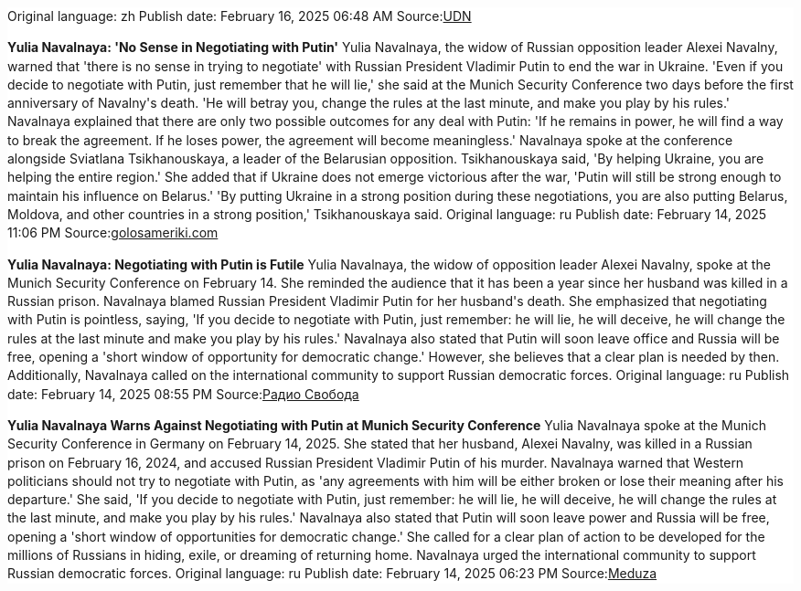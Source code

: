 Original language: zh
Publish date: February 16, 2025 06:48 AM
Source:[UDN](https://udn.com/news/story/122663/8551310)

**Yulia Navalnaya: 'No Sense in Negotiating with Putin'**
Yulia Navalnaya, the widow of Russian opposition leader Alexei Navalny, warned that 'there is no sense in trying to negotiate' with Russian President Vladimir Putin to end the war in Ukraine. 'Even if you decide to negotiate with Putin, just remember that he will lie,' she said at the Munich Security Conference two days before the first anniversary of Navalny's death. 'He will betray you, change the rules at the last minute, and make you play by his rules.' Navalnaya explained that there are only two possible outcomes for any deal with Putin: 'If he remains in power, he will find a way to break the agreement. If he loses power, the agreement will become meaningless.' Navalnaya spoke at the conference alongside Sviatlana Tsikhanouskaya, a leader of the Belarusian opposition. Tsikhanouskaya said, 'By helping Ukraine, you are helping the entire region.' She added that if Ukraine does not emerge victorious after the war, 'Putin will still be strong enough to maintain his influence on Belarus.' 'By putting Ukraine in a strong position during these negotiations, you are also putting Belarus, Moldova, and other countries in a strong position,' Tsikhanouskaya said.
Original language: ru
Publish date: February 14, 2025 11:06 PM
Source:[golosameriki.com](https://www.golosameriki.com/a/no-point-negotiating-with-putin-says-navalny-s-widow/7975712.html)

**Yulia Navalnaya: Negotiating with Putin is Futile**
Yulia Navalnaya, the widow of opposition leader Alexei Navalny, spoke at the Munich Security Conference on February 14. She reminded the audience that it has been a year since her husband was killed in a Russian prison. Navalnaya blamed Russian President Vladimir Putin for her husband's death. She emphasized that negotiating with Putin is pointless, saying, 'If you decide to negotiate with Putin, just remember: he will lie, he will deceive, he will change the rules at the last minute and make you play by his rules.' Navalnaya also stated that Putin will soon leave office and Russia will be free, opening a 'short window of opportunity for democratic change.' However, she believes that a clear plan is needed by then. Additionally, Navalnaya called on the international community to support Russian democratic forces.
Original language: ru
Publish date: February 14, 2025 08:55 PM
Source:[Радио Свобода](https://www.svoboda.org/a/yuliya-navaljnaya-dogovarivatjsya-s-putinym-bessmyslenno/33315299.html)

**Yulia Navalnaya Warns Against Negotiating with Putin at Munich Security Conference**
Yulia Navalnaya spoke at the Munich Security Conference in Germany on February 14, 2025. She stated that her husband, Alexei Navalny, was killed in a Russian prison on February 16, 2024, and accused Russian President Vladimir Putin of his murder. Navalnaya warned that Western politicians should not try to negotiate with Putin, as 'any agreements with him will be either broken or lose their meaning after his departure.' She said, 'If you decide to negotiate with Putin, just remember: he will lie, he will deceive, he will change the rules at the last minute, and make you play by his rules.' Navalnaya also stated that Putin will soon leave power and Russia will be free, opening a 'short window of opportunities for democratic change.' She called for a clear plan of action to be developed for the millions of Russians in hiding, exile, or dreaming of returning home. Navalnaya urged the international community to support Russian democratic forces.
Original language: ru
Publish date: February 14, 2025 06:23 PM
Source:[Meduza](https://meduza.io/news/2025/02/14/esli-reshite-vesti-peregovory-s-putinym-pomnite-on-budet-lgat-yuliya-navalnaya-vystupila-na-myunhenskoy-konferentsii-po-bezopasnosti)

